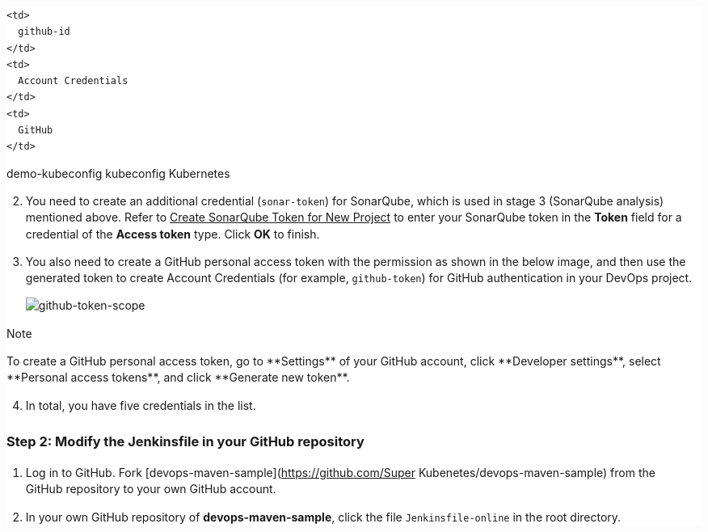     <td>
      github-id
    </td>
    <td>
      Account Credentials
    </td>
    <td>
      GitHub
    </td>
  </tr>
  <tr>
    <td>
      demo-kubeconfig
    </td>
    <td>
      kubeconfig
    </td>
    <td>
      Kubernetes
    </td>
  </tr>
  </tbody>
  </table>

2. You need to create an additional credential (`sonar-token`) for SonarQube, which is used in stage 3 (SonarQube analysis) mentioned above. Refer to [Create SonarQube Token for New Project](../../../../devops-user-guide/how-to-integrate/sonarqube/#create-a-sonarqube-token-for-a-new-project) to enter your SonarQube token in the **Token** field for a credential of the **Access token** type. Click **OK** to finish.

3. You also need to create a GitHub personal access token with the permission as shown in the below image, and then use the generated token to create Account Credentials (for example, `github-token`) for GitHub authentication in your DevOps project.

   ![github-token-scope](/dist/assets/docs/v3.3/devops-user-guide/using-devops/create-a-pipeline-using-a-jenkinsfile/github-token-scope.png)

  <div className="notices note">
    <p>Note</p>
    <div>
      To create a GitHub personal access token, go to **Settings** of your GitHub account, click **Developer settings**, select **Personal access tokens**, and click **Generate new token**.
    </div>
  </div>

4. In total, you have five credentials in the list.

### Step 2: Modify the Jenkinsfile in your GitHub repository

1. Log in to GitHub. Fork [devops-maven-sample](https://github.com/Super Kubenetes/devops-maven-sample) from the GitHub repository to your own GitHub account.

2. In your own GitHub repository of **devops-maven-sample**, click the file `Jenkinsfile-online` in the root directory.
